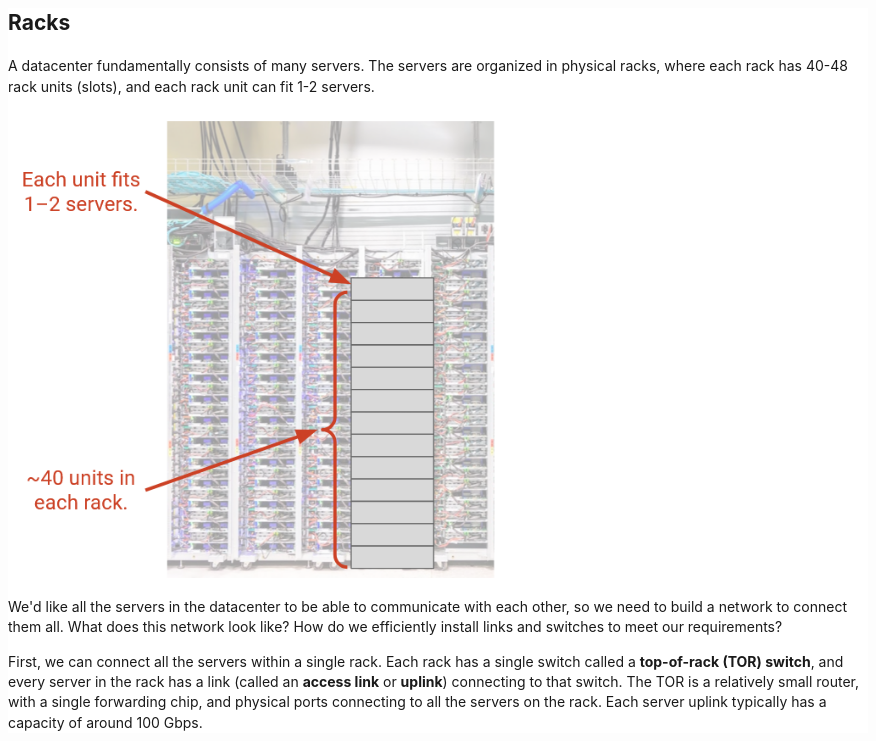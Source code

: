 

## Racks

A datacenter fundamentally consists of many servers. The servers are organized in physical racks, where each rack has 40-48 rack units (slots), and each rack unit can fit 1-2 servers.

<img width="500px" src="/assets/datacenter/6-09-rack1.png">

We'd like all the servers in the datacenter to be able to communicate with each other, so we need to build a network to connect them all. What does this network look like? How do we efficiently install links and switches to meet our requirements?

First, we can connect all the servers within a single rack. Each rack has a single switch called a **top-of-rack (TOR) switch**, and every server in the rack has a link (called an **access link** or **uplink**) connecting to that switch. The TOR is a relatively small router, with a single forwarding chip, and physical ports connecting to all the servers on the rack. Each server uplink typically has a capacity of around 100 Gbps.
